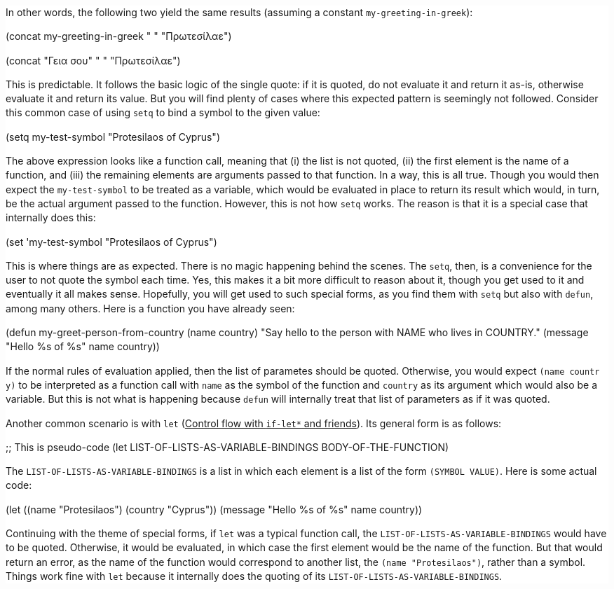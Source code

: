 In other words, the following two yield the same results (assuming a constant `my-greeting-in-greek`):

(concat my-greeting-in-greek " " "Πρωτεσίλαε")

(concat "Γεια σου" " " "Πρωτεσίλαε")

This is predictable. It follows the basic logic of the single quote: if it is quoted, do not evaluate it and return it as-is, otherwise evaluate it and return its value. But you will find plenty of cases where this expected pattern is seemingly not followed. Consider this common case of using `setq` to bind a symbol to the given value:

(setq my-test-symbol "Protesilaos of Cyprus")

The above expression looks like a function call, meaning that (i) the list is not quoted, (ii) the first element is the name of a function, and (iii) the remaining elements are arguments passed to that function. In a way, this is all true. Though you would then expect the `my-test-symbol` to be treated as a variable, which would be evaluated in place to return its result which would, in turn, be the actual argument passed to the function. However, this is not how `setq` works. The reason is that it is a special case that internally does this:

(set 'my-test-symbol "Protesilaos of Cyprus")

This is where things are as expected. There is no magic happening behind the scenes. The `setq`, then, is a convenience for the user to not quote the symbol each time. Yes, this makes it a bit more difficult to reason about it, though you get used to it and eventually it all makes sense. Hopefully, you will get used to such special forms, as you find them with `setq` but also with `defun`, among many others. Here is a function you have already seen:

(defun my-greet-person-from-country (name country)
  "Say hello to the person with NAME who lives in COUNTRY."
  (message "Hello %s of %s" name country))

If the normal rules of evaluation applied, then the list of parametes should be quoted. Otherwise, you would expect `(name country)` to be interpreted as a function call with `name` as the symbol of the function and `country` as its argument which would also be a variable. But this is not what is happening because `defun` will internally treat that list of parameters as if it was quoted.

Another common scenario is with `let` ([Control flow with `if-let*` and friends](https://protesilaos.com/emacs/emacs-lisp-elements#h:control-flow-with-if-let-and-friends)). Its general form is as follows:

;; This is pseudo-code
(let LIST-OF-LISTS-AS-VARIABLE-BINDINGS
  BODY-OF-THE-FUNCTION)

The `LIST-OF-LISTS-AS-VARIABLE-BINDINGS` is a list in which each element is a list of the form `(SYMBOL VALUE)`. Here is some actual code:

(let ((name "Protesilaos")
      (country "Cyprus"))
  (message "Hello %s of %s" name country))

Continuing with the theme of special forms, if `let` was a typical function call, the `LIST-OF-LISTS-AS-VARIABLE-BINDINGS` would have to be quoted. Otherwise, it would be evaluated, in which case the first element would be the name of the function. But that would return an error, as the name of the function would correspond to another list, the `(name "Protesilaos")`, rather than a symbol. Things work fine with `let` because it internally does the quoting of its `LIST-OF-LISTS-AS-VARIABLE-BINDINGS`.

